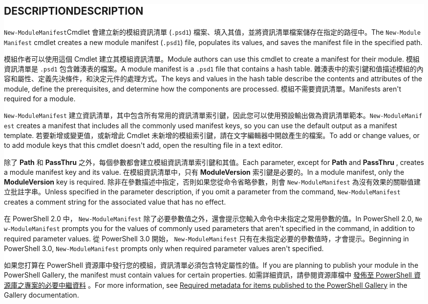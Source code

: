 ## <span data-ttu-id="7f8d2-108">DESCRIPTION</span><span class="sxs-lookup"><span data-stu-id="7f8d2-108">DESCRIPTION</span></span>

<span data-ttu-id="7f8d2-109">`New-ModuleManifest`Cmdlet 會建立新的模組資訊清單 (`.psd1`) 檔案、填入其值，並將資訊清單檔案儲存在指定的路徑中。</span><span class="sxs-lookup"><span data-stu-id="7f8d2-109">The `New-ModuleManifest` cmdlet creates a new module manifest (`.psd1`) file, populates its values, and saves the manifest file in the specified path.</span></span>

<span data-ttu-id="7f8d2-110">模組作者可以使用這個 Cmdlet 建立其模組資訊清單。</span><span class="sxs-lookup"><span data-stu-id="7f8d2-110">Module authors can use this cmdlet to create a manifest for their module.</span></span> <span data-ttu-id="7f8d2-111">模組資訊清單是 `.psd1` 包含雜湊表的檔案。</span><span class="sxs-lookup"><span data-stu-id="7f8d2-111">A module manifest is a `.psd1` file that contains a hash table.</span></span> <span data-ttu-id="7f8d2-112">雜湊表中的索引鍵和值描述模組的內容和屬性、定義先決條件，和決定元件的處理方式。</span><span class="sxs-lookup"><span data-stu-id="7f8d2-112">The keys and values in the hash table describe the contents and attributes of the module, define the prerequisites, and determine how the components are processed.</span></span> <span data-ttu-id="7f8d2-113">模組不需要資訊清單。</span><span class="sxs-lookup"><span data-stu-id="7f8d2-113">Manifests aren't required for a module.</span></span>

<span data-ttu-id="7f8d2-114">`New-ModuleManifest` 建立資訊清單，其中包含所有常用的資訊清單索引鍵，因此您可以使用預設輸出做為資訊清單範本。</span><span class="sxs-lookup"><span data-stu-id="7f8d2-114">`New-ModuleManifest` creates a manifest that includes all the commonly used manifest keys, so you can use the default output as a manifest template.</span></span> <span data-ttu-id="7f8d2-115">若要新增或變更值，或新增此 Cmdlet 未新增的模組索引鍵，請在文字編輯器中開啟產生的檔案。</span><span class="sxs-lookup"><span data-stu-id="7f8d2-115">To add or change values, or to add module keys that this cmdlet doesn't add, open the resulting file in a text editor.</span></span>

<span data-ttu-id="7f8d2-116">除了 **Path** 和 **PassThru** 之外，每個參數都會建立模組資訊清單索引鍵和其值。</span><span class="sxs-lookup"><span data-stu-id="7f8d2-116">Each parameter, except for **Path** and **PassThru** , creates a module manifest key and its value.</span></span>
<span data-ttu-id="7f8d2-117">在模組資訊清單中，只有 **ModuleVersion** 索引鍵是必要的。</span><span class="sxs-lookup"><span data-stu-id="7f8d2-117">In a module manifest, only the **ModuleVersion** key is required.</span></span> <span data-ttu-id="7f8d2-118">除非在參數描述中指定，否則如果您從命令省略參數，則會 `New-ModuleManifest` 為沒有效果的關聯值建立批註字串。</span><span class="sxs-lookup"><span data-stu-id="7f8d2-118">Unless specified in the parameter description, if you omit a parameter from the command, `New-ModuleManifest` creates a comment string for the associated value that has no effect.</span></span>

<span data-ttu-id="7f8d2-119">在 PowerShell 2.0 中， `New-ModuleManifest` 除了必要參數值之外，還會提示您輸入命令中未指定之常用參數的值。</span><span class="sxs-lookup"><span data-stu-id="7f8d2-119">In PowerShell 2.0, `New-ModuleManifest` prompts you for the values of commonly used parameters that aren't specified in the command, in addition to required parameter values.</span></span> <span data-ttu-id="7f8d2-120">從 PowerShell 3.0 開始， `New-ModuleManifest` 只有在未指定必要的參數值時，才會提示。</span><span class="sxs-lookup"><span data-stu-id="7f8d2-120">Beginning in PowerShell 3.0, `New-ModuleManifest` prompts only when required parameter values aren't specified.</span></span>

<span data-ttu-id="7f8d2-121">如果您打算在 PowerShell 資源庫中發行您的模組，資訊清單必須包含特定屬性的值。</span><span class="sxs-lookup"><span data-stu-id="7f8d2-121">If you are planning to publish your module in the PowerShell Gallery, the manifest must contain values for certain properties.</span></span> <span data-ttu-id="7f8d2-122">如需詳細資訊，請參閱資源庫檔中 [發佈至 PowerShell 資源庫之專案的必要中繼資料](/powershell/scripting/gallery/how-to/publishing-packages/publishing-a-package#required-metadata-for-items-published-to-the-powershell-gallery) 。</span><span class="sxs-lookup"><span data-stu-id="7f8d2-122">For more information, see [Required metadata for items published to the PowerShell Gallery](/powershell/scripting/gallery/how-to/publishing-packages/publishing-a-package#required-metadata-for-items-published-to-the-powershell-gallery) in the Gallery documentation.</span></span>
